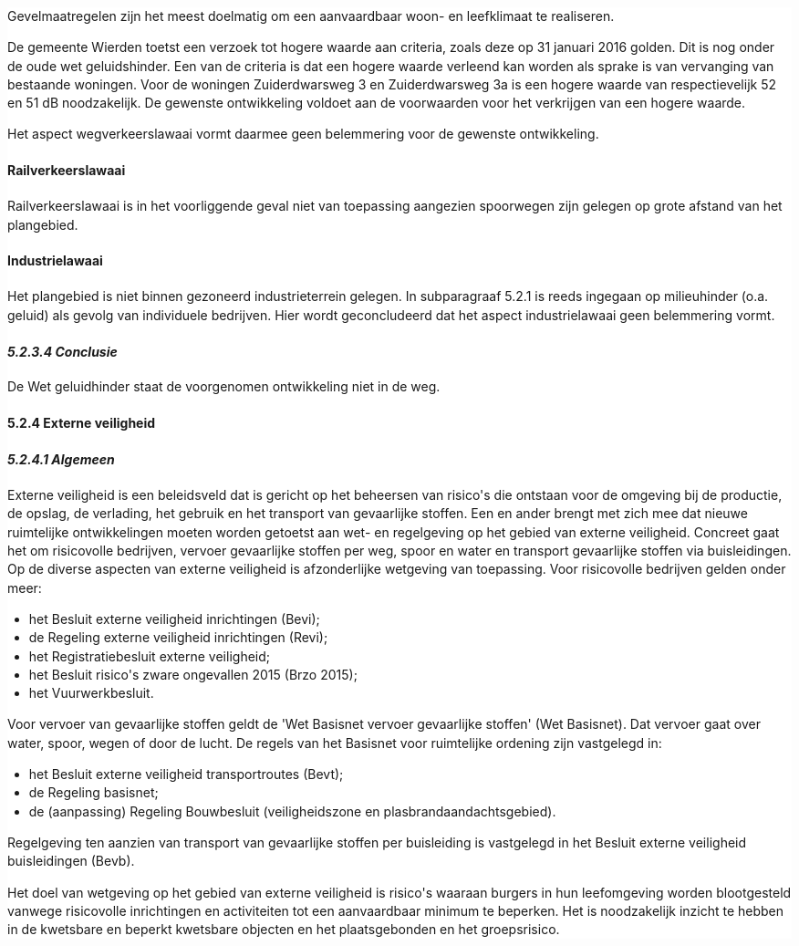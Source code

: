 Gevelmaatregelen zijn het meest doelmatig om een aanvaardbaar woon- en leefklimaat te realiseren.

De gemeente Wierden toetst een verzoek tot hogere waarde aan criteria, zoals deze op 31 januari 2016 golden. Dit is nog onder de oude wet geluidshinder. Een van de criteria is dat een hogere waarde verleend kan worden als sprake is van vervanging van bestaande woningen. Voor de woningen Zuiderdwarsweg 3 en Zuiderdwarsweg 3a is een hogere waarde van respectievelijk 52 en 51 dB noodzakelijk. De gewenste ontwikkeling voldoet aan de voorwaarden voor het verkrijgen van een hogere waarde.

Het aspect wegverkeerslawaai vormt daarmee geen belemmering voor de gewenste ontwikkeling.

#### Railverkeerslawaai

Railverkeerslawaai is in het voorliggende geval niet van toepassing aangezien spoorwegen zijn gelegen op grote afstand van het plangebied.

#### Industrielawaai

Het plangebied is niet binnen gezoneerd industrieterrein gelegen. In subparagraaf 5.2.1 is reeds ingegaan op milieuhinder (o.a. geluid) als gevolg van individuele bedrijven. Hier wordt geconcludeerd dat het aspect industrielawaai geen belemmering vormt.

#### *5.2.3.4 Conclusie*

De Wet geluidhinder staat de voorgenomen ontwikkeling niet in de weg.

#### **5.2.4 Externe veiligheid**

#### *5.2.4.1 Algemeen*

Externe veiligheid is een beleidsveld dat is gericht op het beheersen van risico's die ontstaan voor de omgeving bij de productie, de opslag, de verlading, het gebruik en het transport van gevaarlijke stoffen. Een en ander brengt met zich mee dat nieuwe ruimtelijke ontwikkelingen moeten worden getoetst aan wet- en regelgeving op het gebied van externe veiligheid. Concreet gaat het om risicovolle bedrijven, vervoer gevaarlijke stoffen per weg, spoor en water en transport gevaarlijke stoffen via buisleidingen. Op de diverse aspecten van externe veiligheid is afzonderlijke wetgeving van toepassing. Voor risicovolle bedrijven gelden onder meer:

- het Besluit externe veiligheid inrichtingen (Bevi);
- de Regeling externe veiligheid inrichtingen (Revi);
- het Registratiebesluit externe veiligheid;
- het Besluit risico's zware ongevallen 2015 (Brzo 2015);
- het Vuurwerkbesluit.

Voor vervoer van gevaarlijke stoffen geldt de 'Wet Basisnet vervoer gevaarlijke stoffen' (Wet Basisnet). Dat vervoer gaat over water, spoor, wegen of door de lucht. De regels van het Basisnet voor ruimtelijke ordening zijn vastgelegd in:

- het Besluit externe veiligheid transportroutes (Bevt);
- de Regeling basisnet;
- de (aanpassing) Regeling Bouwbesluit (veiligheidszone en plasbrandaandachtsgebied).

Regelgeving ten aanzien van transport van gevaarlijke stoffen per buisleiding is vastgelegd in het Besluit externe veiligheid buisleidingen (Bevb).

Het doel van wetgeving op het gebied van externe veiligheid is risico's waaraan burgers in hun leefomgeving worden blootgesteld vanwege risicovolle inrichtingen en activiteiten tot een aanvaardbaar minimum te beperken. Het is noodzakelijk inzicht te hebben in de kwetsbare en beperkt kwetsbare objecten en het plaatsgebonden en het groepsrisico.
